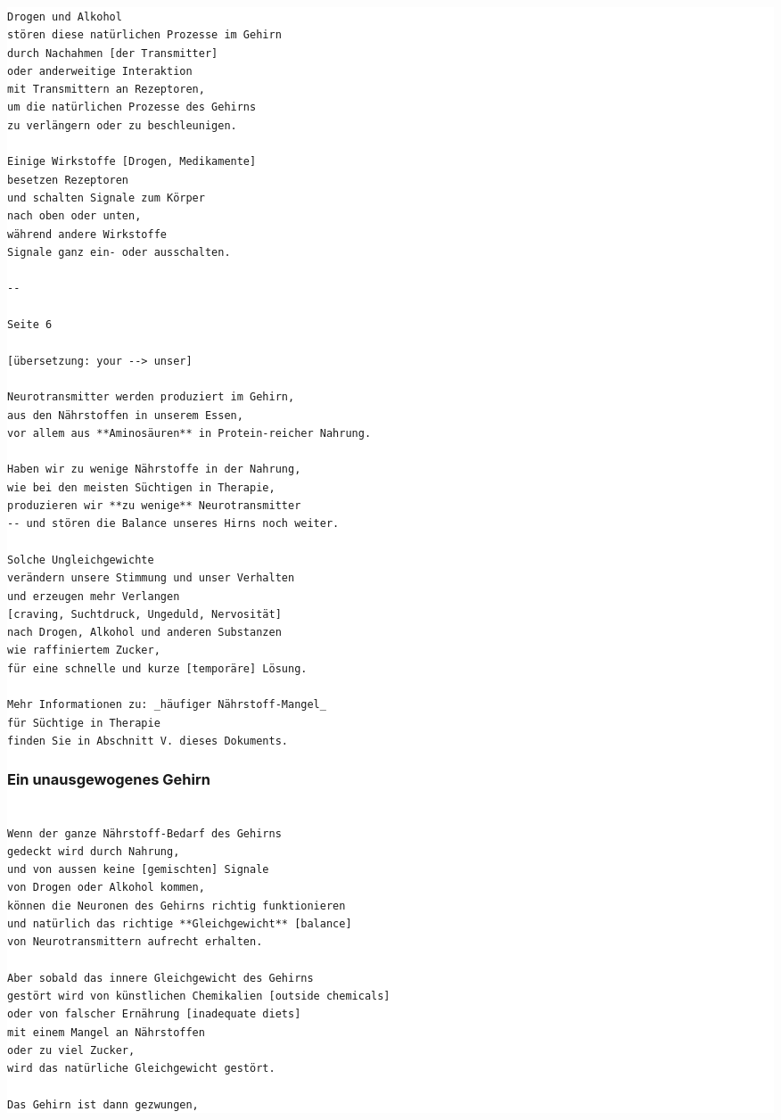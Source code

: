 ```text
Drogen und Alkohol
stören diese natürlichen Prozesse im Gehirn
durch Nachahmen [der Transmitter]
oder anderweitige Interaktion
mit Transmittern an Rezeptoren,
um die natürlichen Prozesse des Gehirns
zu verlängern oder zu beschleunigen.

Einige Wirkstoffe [Drogen, Medikamente]
besetzen Rezeptoren
und schalten Signale zum Körper
nach oben oder unten,
während andere Wirkstoffe
Signale ganz ein- oder ausschalten.

--

Seite 6

[übersetzung: your --> unser]

Neurotransmitter werden produziert im Gehirn,
aus den Nährstoffen in unserem Essen,
vor allem aus **Aminosäuren** in Protein-reicher Nahrung.

Haben wir zu wenige Nährstoffe in der Nahrung,
wie bei den meisten Süchtigen in Therapie,
produzieren wir **zu wenige** Neurotransmitter
-- und stören die Balance unseres Hirns noch weiter.

Solche Ungleichgewichte
verändern unsere Stimmung und unser Verhalten
und erzeugen mehr Verlangen
[craving, Suchtdruck, Ungeduld, Nervosität]
nach Drogen, Alkohol und anderen Substanzen
wie raffiniertem Zucker,
für eine schnelle und kurze [temporäre] Lösung.

Mehr Informationen zu: _häufiger Nährstoff-Mangel_
für Süchtige in Therapie
finden Sie in Abschnitt V. dieses Dokuments.

```
### Ein unausgewogenes Gehirn
```text

Wenn der ganze Nährstoff-Bedarf des Gehirns
gedeckt wird durch Nahrung,
und von aussen keine [gemischten] Signale
von Drogen oder Alkohol kommen,
können die Neuronen des Gehirns richtig funktionieren
und natürlich das richtige **Gleichgewicht** [balance]
von Neurotransmittern aufrecht erhalten.

Aber sobald das innere Gleichgewicht des Gehirns
gestört wird von künstlichen Chemikalien [outside chemicals]
oder von falscher Ernährung [inadequate diets]
mit einem Mangel an Nährstoffen
oder zu viel Zucker,
wird das natürliche Gleichgewicht gestört.

Das Gehirn ist dann gezwungen,
```

[//]: # (# )
[//]: # (# nutrition in addiction recovery)
[//]: # (# by Rebecca Place Miller)
[//]: # (# )
[//]: # (# http://mhof.net/articles/nutrition-addiction-recovery.html)
[//]: # (# http://mhof.net/sites/default/files/Addiction%20and%20Recovery%20Report.pdf)
[//]: # (# )
[//]: # (# translation english to german)
[//]: # (# based on google translate: https://translate.google.com/)
[//]: # (# please help translate)
[//]: # (# )
[//]: # (# edit history:)
[//]: # (# 2018-01-09 17:20 moved page numbers to page head. line wrap to page 6.)
[//]: # (# 2018-01-11 10:30 google-translated to page 37. manual translated to page 3. added HTML and CSS markup.)
[//]: # (# 2018-01-11 12:30 manual translate to line 560)
[//]: # (# 2018-01-11 17:00 manual translate to line 750)
[//]: # (# 2018-01-14 11:20 manual translate to line 860)
[//]: # (# 2018-01-16 16:30 manual translate to line 1170 = page 11 of 36)
[//]: # (# 2018-02-06 17:00 manual translate to line 1264 = page 12)
[//]: # (# 2018-02-11 09:40 manual translate to line 1408)
[//]: # (# 2018-02-16 16:20 manual translate to line 1509)
[//]: # (# )